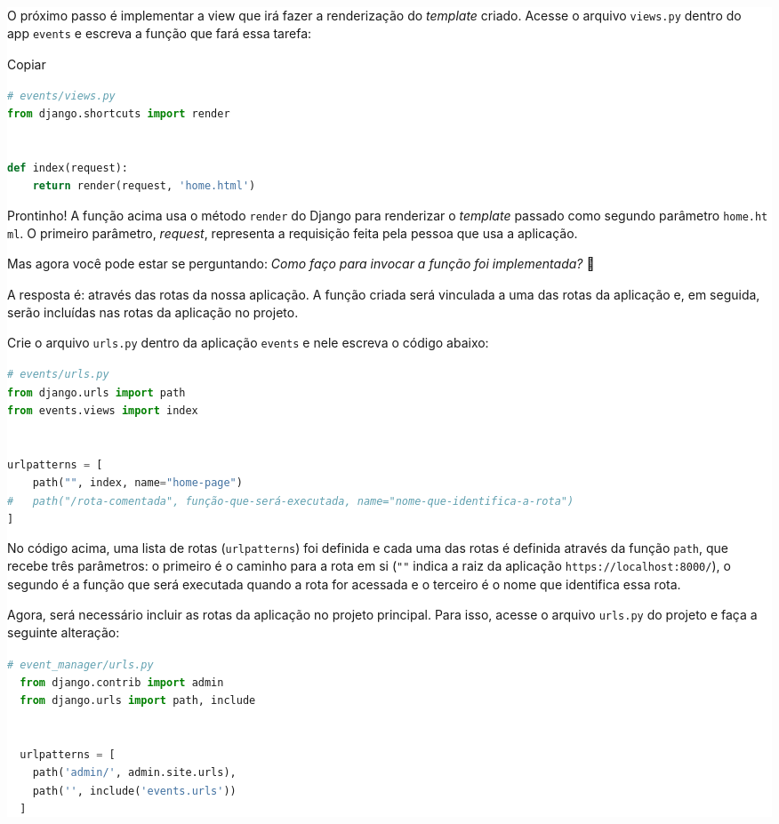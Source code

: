 O próximo passo é implementar a view que irá fazer a renderização do _template_ criado. Acesse o arquivo `views.py` dentro do app `events` e escreva a função que fará essa tarefa:

Copiar

```python
# events/views.py
from django.shortcuts import render


def index(request):
    return render(request, 'home.html')
```

Prontinho! A função acima usa o método `render` do Django para renderizar o _template_ passado como segundo parâmetro `home.html`. O primeiro parâmetro, _request_, representa a requisição feita pela pessoa que usa a aplicação.

Mas agora você pode estar se perguntando: _Como faço para invocar a função foi implementada?_ 🤔

A resposta é: através das rotas da nossa aplicação. A função criada será vinculada a uma das rotas da aplicação e, em seguida, serão incluídas nas rotas da aplicação no projeto.

Crie o arquivo `urls.py` dentro da aplicação `events` e nele escreva o código abaixo:

```python
# events/urls.py
from django.urls import path
from events.views import index


urlpatterns = [
    path("", index, name="home-page")
#   path("/rota-comentada", função-que-será-executada, name="nome-que-identifica-a-rota")
]
```

No código acima, uma lista de rotas (`urlpatterns`) foi definida e cada uma das rotas é definida através da função `path`, que recebe três parâmetros: o primeiro é o caminho para a rota em si (`""` indica a raiz da aplicação `https://localhost:8000/`), o segundo é a função que será executada quando a rota for acessada e o terceiro é o nome que identifica essa rota.

Agora, será necessário incluir as rotas da aplicação no projeto principal. Para isso, acesse o arquivo `urls.py` do projeto e faça a seguinte alteração:

```python
# event_manager/urls.py
  from django.contrib import admin
  from django.urls import path, include


  urlpatterns = [
    path('admin/', admin.site.urls),
    path('', include('events.urls'))
  ]
```
